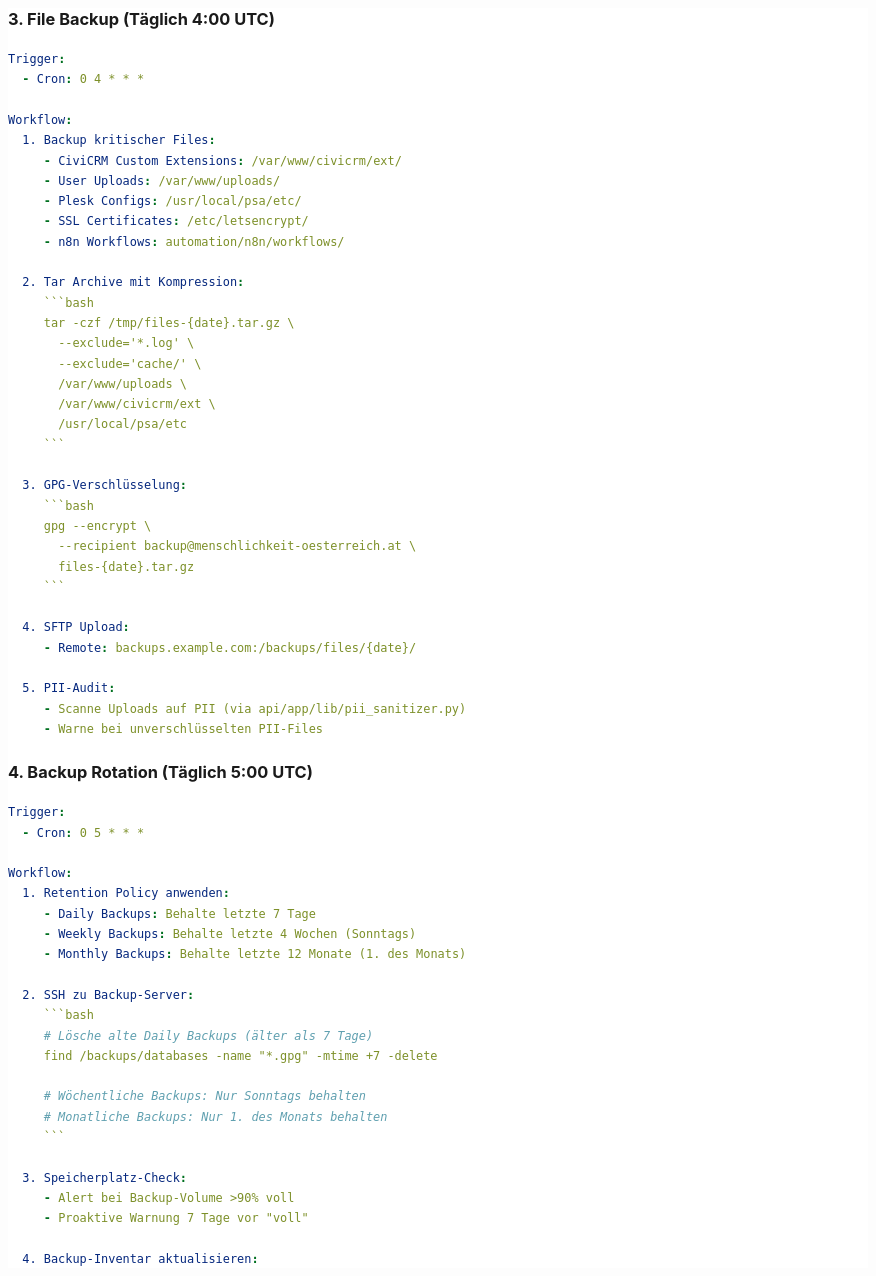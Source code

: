 ### 3. File Backup (Täglich 4:00 UTC)
```yaml
Trigger: 
  - Cron: 0 4 * * *

Workflow:
  1. Backup kritischer Files:
     - CiviCRM Custom Extensions: /var/www/civicrm/ext/
     - User Uploads: /var/www/uploads/
     - Plesk Configs: /usr/local/psa/etc/
     - SSL Certificates: /etc/letsencrypt/
     - n8n Workflows: automation/n8n/workflows/
  
  2. Tar Archive mit Kompression:
     ```bash
     tar -czf /tmp/files-{date}.tar.gz \
       --exclude='*.log' \
       --exclude='cache/' \
       /var/www/uploads \
       /var/www/civicrm/ext \
       /usr/local/psa/etc
     ```
  
  3. GPG-Verschlüsselung:
     ```bash
     gpg --encrypt \
       --recipient backup@menschlichkeit-oesterreich.at \
       files-{date}.tar.gz
     ```
  
  4. SFTP Upload:
     - Remote: backups.example.com:/backups/files/{date}/
  
  5. PII-Audit:
     - Scanne Uploads auf PII (via api/app/lib/pii_sanitizer.py)
     - Warne bei unverschlüsselten PII-Files
```

### 4. Backup Rotation (Täglich 5:00 UTC)
```yaml
Trigger: 
  - Cron: 0 5 * * *

Workflow:
  1. Retention Policy anwenden:
     - Daily Backups: Behalte letzte 7 Tage
     - Weekly Backups: Behalte letzte 4 Wochen (Sonntags)
     - Monthly Backups: Behalte letzte 12 Monate (1. des Monats)
  
  2. SSH zu Backup-Server:
     ```bash
     # Lösche alte Daily Backups (älter als 7 Tage)
     find /backups/databases -name "*.gpg" -mtime +7 -delete
     
     # Wöchentliche Backups: Nur Sonntags behalten
     # Monatliche Backups: Nur 1. des Monats behalten
     ```
  
  3. Speicherplatz-Check:
     - Alert bei Backup-Volume >90% voll
     - Proaktive Warnung 7 Tage vor "voll"
  
  4. Backup-Inventar aktualisieren:
```